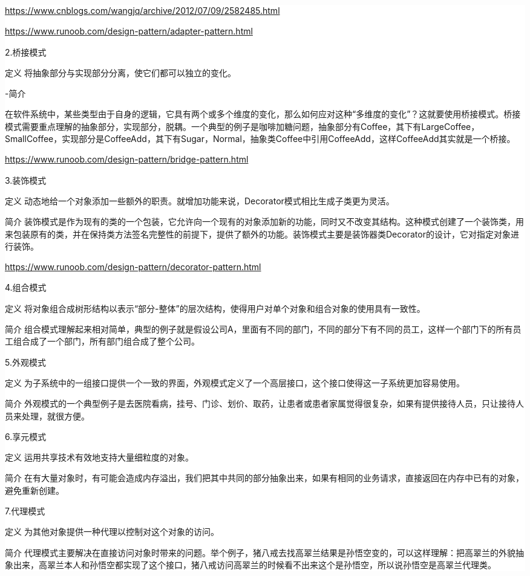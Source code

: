 https://www.cnblogs.com/wangjq/archive/2012/07/09/2582485.html

https://www.runoob.com/design-pattern/adapter-pattern.html


2.桥接模式

定义
将抽象部分与实现部分分离，使它们都可以独立的变化。

-简介

在软件系统中，某些类型由于自身的逻辑，它具有两个或多个维度的变化，那么如何应对这种“多维度的变化”？这就要使用桥接模式。桥接模式需要重点理解的抽象部分，实现部分，脱耦。一个典型的例子是咖啡加糖问题，抽象部分有Coffee，其下有LargeCoffee，SmallCoffee，实现部分是CoffeeAdd，其下有Sugar，Normal，抽象类Coffee中引用CoffeeAdd，这样CoffeeAdd其实就是一个桥接。

https://www.runoob.com/design-pattern/bridge-pattern.html

3.装饰模式

定义
动态地给一个对象添加一些额外的职责。就增加功能来说，Decorator模式相比生成子类更为灵活。

简介
装饰模式是作为现有的类的一个包装，它允许向一个现有的对象添加新的功能，同时又不改变其结构。这种模式创建了一个装饰类，用来包装原有的类，并在保持类方法签名完整性的前提下，提供了额外的功能。装饰模式主要是装饰器类Decorator的设计，它对指定对象进行装饰。

https://www.runoob.com/design-pattern/decorator-pattern.html

4.组合模式

定义
将对象组合成树形结构以表示“部分-整体”的层次结构，使得用户对单个对象和组合对象的使用具有一致性。

简介
组合模式理解起来相对简单，典型的例子就是假设公司A，里面有不同的部门，不同的部分下有不同的员工，这样一个部门下的所有员工组合成了一个部门，所有部门组合成了整个公司。

5.外观模式

定义
为子系统中的一组接口提供一个一致的界面，外观模式定义了一个高层接口，这个接口使得这一子系统更加容易使用。

简介
外观模式的一个典型例子是去医院看病，挂号、门诊、划价、取药，让患者或患者家属觉得很复杂，如果有提供接待人员，只让接待人员来处理，就很方便。

6.享元模式

定义
运用共享技术有效地支持大量细粒度的对象。

简介
在有大量对象时，有可能会造成内存溢出，我们把其中共同的部分抽象出来，如果有相同的业务请求，直接返回在内存中已有的对象，避免重新创建。


7.代理模式

定义
为其他对象提供一种代理以控制对这个对象的访问。

简介
代理模式主要解决在直接访问对象时带来的问题。举个例子，猪八戒去找高翠兰结果是孙悟空变的，可以这样理解：把高翠兰的外貌抽象出来，高翠兰本人和孙悟空都实现了这个接口，猪八戒访问高翠兰的时候看不出来这个是孙悟空，所以说孙悟空是高翠兰代理类。
